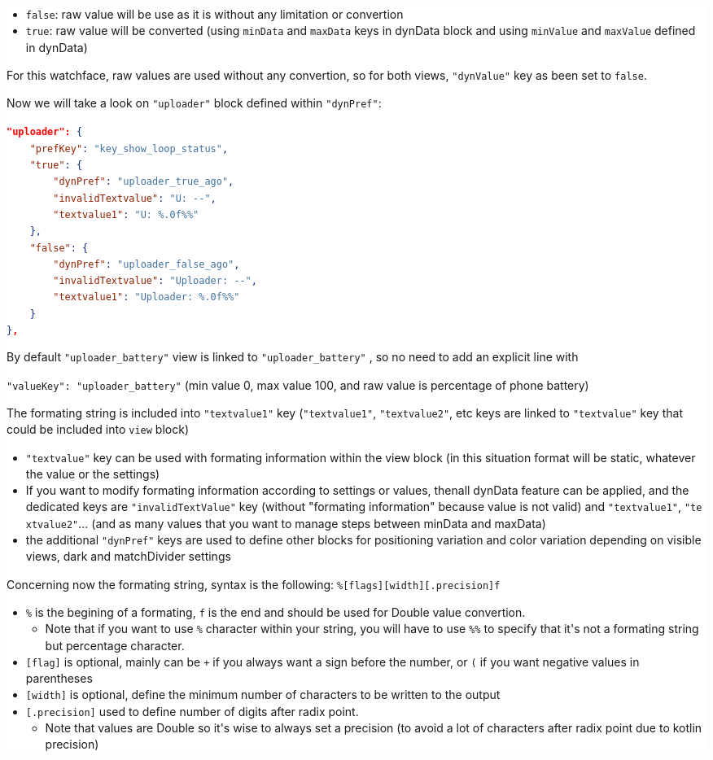 - `false`: raw value will be use as it is without any limitation or convertion
- `true`: raw value will be converted (using `minData` and `maxData` keys in dynData block and using `minValue` and `maxValue` defined in dynData)

For this watchface, raw values are used without any convertion, so for both views, `"dynValue"` key as been set to `false`.



Now we will take a look on `"uploader"` block defined within `"dynPref"`:

```json
"uploader": {
    "prefKey": "key_show_loop_status",
    "true": {
        "dynPref": "uploader_true_ago",
        "invalidTextvalue": "U: --",
        "textvalue1": "U: %.0f%%"
    },
    "false": {
        "dynPref": "uploader_false_ago",
        "invalidTextvalue": "Uploader: --",
        "textvalue1": "Uploader: %.0f%%"
    }
},
```
By default  `"uploader_battery"` view is linked to `"uploader_battery"` , so no need to add an explicit line with

`"valueKey": "uploader_battery"` (min value 0, max value 100, and raw value is percentage of phone battery)

The formating string is included into `"textvalue1"` key (`"textvalue1"`, `"textvalue2"`, etc keys are linked to `"textvalue"` key that could be included into `view` block)

- `"textvalue"`  key can be used with formating information within the view block (in this situation format will be static, whatever the value or the settings)
- If you want to modify formating information according to settings or values, thenall dynData feature can be applied, and the dedicated keys are `"invalidTextValue"` key (without "formating information" because value is not valid) and `"textvalue1"`, `"textvalue2"`... (and as many values that you want to manage steps between minData and maxData)
- the additional `"dynPref"` keys are used to define other blocks for positioning variation and color variation depending on visible views, dark and matchDivider settings

Concerning now the formating string, syntax is the following: `%[flags][width][.precision]f`

- `%` is the begining of a formating, `f` is the end and should be used for Double value convertion.
  - Note that if you want to use `%` character within your string, you will have to use `%%` to specify that it's not a formating string but percentage character.
- `[flag]` is optional, mainly can be `+` if you always want a sign before the number, or `(` if you want negative values in parentheses
- `[width]`  is optional, define the minimum number of characters to be written to the output
- `[.precision]` used to define number of digits after radix point.
  - Note that values are Double so it's wise to always set a precision (to avoid a lot of characters after radix point due to kotlin precision)
